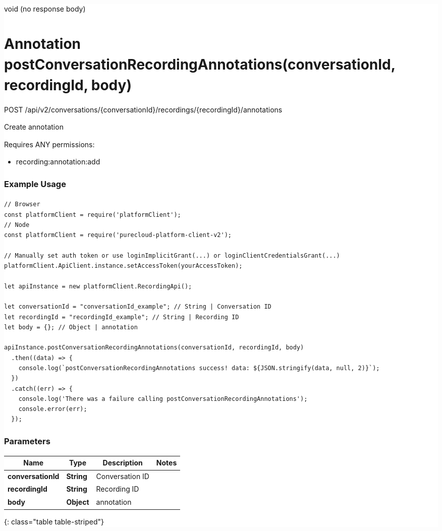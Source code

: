 void (no response body)

<a name="postConversationRecordingAnnotations"></a>

# Annotation postConversationRecordingAnnotations(conversationId, recordingId, body)


POST /api/v2/conversations/{conversationId}/recordings/{recordingId}/annotations

Create annotation

Requires ANY permissions:

* recording:annotation:add

### Example Usage

```{"language":"javascript"}
// Browser
const platformClient = require('platformClient');
// Node
const platformClient = require('purecloud-platform-client-v2');

// Manually set auth token or use loginImplicitGrant(...) or loginClientCredentialsGrant(...)
platformClient.ApiClient.instance.setAccessToken(yourAccessToken);

let apiInstance = new platformClient.RecordingApi();

let conversationId = "conversationId_example"; // String | Conversation ID
let recordingId = "recordingId_example"; // String | Recording ID
let body = {}; // Object | annotation

apiInstance.postConversationRecordingAnnotations(conversationId, recordingId, body)
  .then((data) => {
    console.log(`postConversationRecordingAnnotations success! data: ${JSON.stringify(data, null, 2)}`);
  })
  .catch((err) => {
    console.log('There was a failure calling postConversationRecordingAnnotations');
    console.error(err);
  });
```

### Parameters


| Name | Type | Description  | Notes |
| ------------- | ------------- | ------------- | ------------- |
 **conversationId** | **String** | Conversation ID |  |
 **recordingId** | **String** | Recording ID |  |
 **body** | **Object** | annotation |  |
{: class="table table-striped"}
